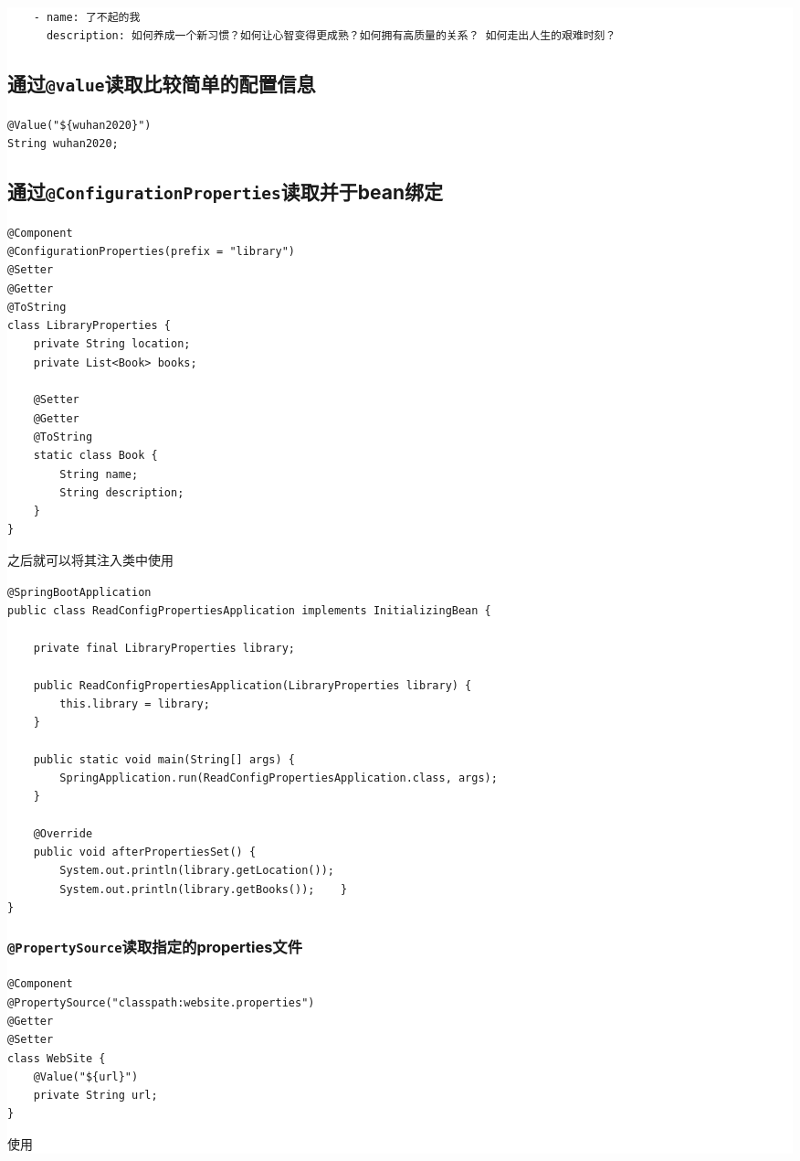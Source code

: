 ```
    - name: 了不起的我
      description: 如何养成一个新习惯？如何让心智变得更成熟？如何拥有高质量的关系？ 如何走出人生的艰难时刻？
```
## 通过`@value`读取比较简单的配置信息
```
@Value("${wuhan2020}")
String wuhan2020;
```
## 通过`@ConfigurationProperties`读取并于bean绑定
```
@Component
@ConfigurationProperties(prefix = "library")
@Setter
@Getter
@ToString
class LibraryProperties {
    private String location;
    private List<Book> books;

    @Setter
    @Getter
    @ToString
    static class Book {
        String name;
        String description;
    }
}
```
之后就可以将其注入类中使用
```
@SpringBootApplication
public class ReadConfigPropertiesApplication implements InitializingBean {

    private final LibraryProperties library;

    public ReadConfigPropertiesApplication(LibraryProperties library) {
        this.library = library;
    }

    public static void main(String[] args) {
        SpringApplication.run(ReadConfigPropertiesApplication.class, args);
    }

    @Override
    public void afterPropertiesSet() {
        System.out.println(library.getLocation());
        System.out.println(library.getBooks());    }
}
```
### `@PropertySource`读取指定的properties文件
```
@Component
@PropertySource("classpath:website.properties")
@Getter
@Setter
class WebSite {
    @Value("${url}")
    private String url;
}
```
使用
```
```
